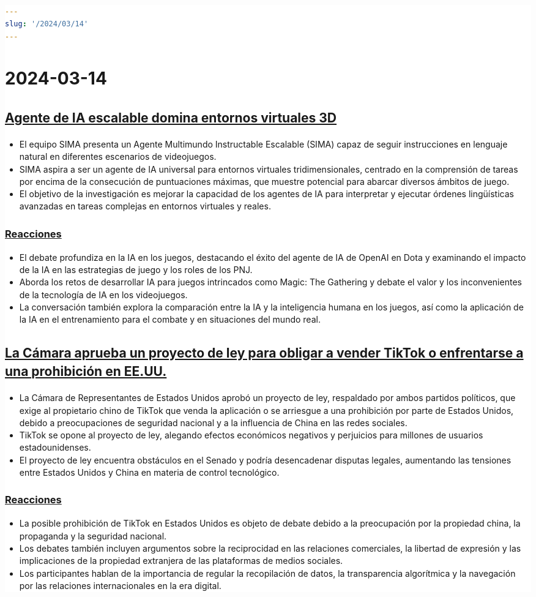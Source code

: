 ```yaml
---
slug: '/2024/03/14'
---
```


# 2024-03-14

## [Agente de IA escalable domina entornos virtuales 3D](https://deepmind.google/discover/blog/sima-generalist-ai-agent-for-3d-virtual-environments/)

- El equipo SIMA presenta un Agente Multimundo Instructable Escalable (SIMA) capaz de seguir instrucciones en lenguaje natural en diferentes escenarios de videojuegos.
- SIMA aspira a ser un agente de IA universal para entornos virtuales tridimensionales, centrado en la comprensión de tareas por encima de la consecución de puntuaciones máximas, que muestre potencial para abarcar diversos ámbitos de juego.
- El objetivo de la investigación es mejorar la capacidad de los agentes de IA para interpretar y ejecutar órdenes lingüísticas avanzadas en tareas complejas en entornos virtuales y reales.

### [Reacciones](https://news.ycombinator.com/item?id=39692387)

- El debate profundiza en la IA en los juegos, destacando el éxito del agente de IA de OpenAI en Dota y examinando el impacto de la IA en las estrategias de juego y los roles de los PNJ.
- Aborda los retos de desarrollar IA para juegos intrincados como Magic: The Gathering y debate el valor y los inconvenientes de la tecnología de IA en los videojuegos.
- La conversación también explora la comparación entre la IA y la inteligencia humana en los juegos, así como la aplicación de la IA en el entrenamiento para el combate y en situaciones del mundo real.

## [La Cámara aprueba un proyecto de ley para obligar a vender TikTok o enfrentarse a una prohibición en EE.UU.](https://www.nytimes.com/2024/03/13/technology/tiktok-ban-house-vote.html)

- La Cámara de Representantes de Estados Unidos aprobó un proyecto de ley, respaldado por ambos partidos políticos, que exige al propietario chino de TikTok que venda la aplicación o se arriesgue a una prohibición por parte de Estados Unidos, debido a preocupaciones de seguridad nacional y a la influencia de China en las redes sociales.
- TikTok se opone al proyecto de ley, alegando efectos económicos negativos y perjuicios para millones de usuarios estadounidenses.
- El proyecto de ley encuentra obstáculos en el Senado y podría desencadenar disputas legales, aumentando las tensiones entre Estados Unidos y China en materia de control tecnológico.

### [Reacciones](https://news.ycombinator.com/item?id=39691808)

- La posible prohibición de TikTok en Estados Unidos es objeto de debate debido a la preocupación por la propiedad china, la propaganda y la seguridad nacional.
- Los debates también incluyen argumentos sobre la reciprocidad en las relaciones comerciales, la libertad de expresión y las implicaciones de la propiedad extranjera de las plataformas de medios sociales.
- Los participantes hablan de la importancia de regular la recopilación de datos, la transparencia algorítmica y la navegación por las relaciones internacionales en la era digital.
